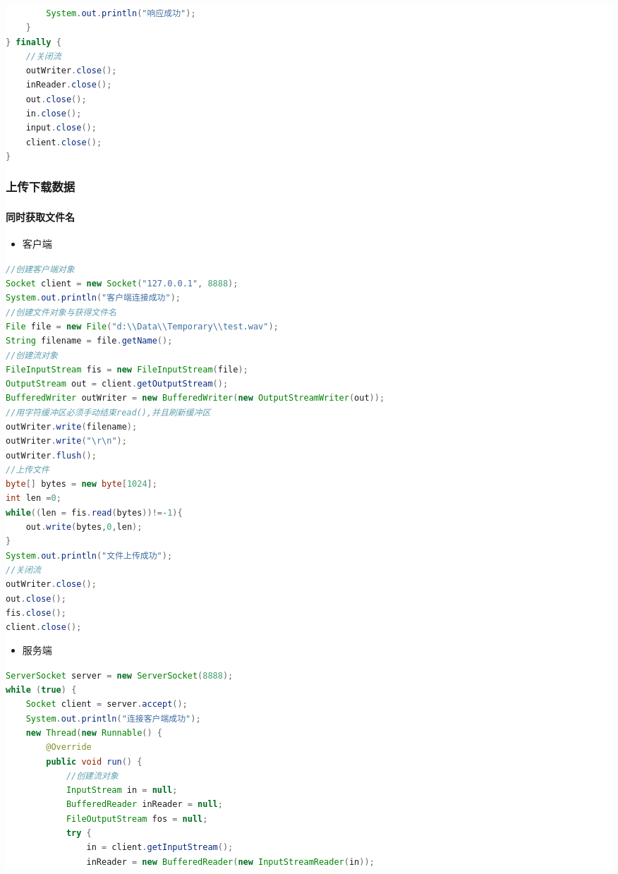 ~~~java
        System.out.println("响应成功");
    }
} finally {
    //关闭流
    outWriter.close();
    inReader.close();
    out.close();
    in.close();
    input.close();
    client.close();
}
~~~

### 上传下载数据

#### 同时获取文件名

* 客户端

~~~java
//创建客户端对象
Socket client = new Socket("127.0.0.1", 8888);
System.out.println("客户端连接成功");
//创建文件对象与获得文件名
File file = new File("d:\\Data\\Temporary\\test.wav");
String filename = file.getName();
//创建流对象
FileInputStream fis = new FileInputStream(file);
OutputStream out = client.getOutputStream();
BufferedWriter outWriter = new BufferedWriter(new OutputStreamWriter(out));
//用字符缓冲区必须手动结束read(),并且刷新缓冲区
outWriter.write(filename);
outWriter.write("\r\n");
outWriter.flush();
//上传文件
byte[] bytes = new byte[1024];
int len =0;
while((len = fis.read(bytes))!=-1){
    out.write(bytes,0,len);
}
System.out.println("文件上传成功");
//关闭流
outWriter.close();
out.close();
fis.close();
client.close();
~~~

* 服务端

~~~java
ServerSocket server = new ServerSocket(8888);
while (true) {
    Socket client = server.accept();
    System.out.println("连接客户端成功");
    new Thread(new Runnable() {
        @Override
        public void run() {
            //创建流对象
            InputStream in = null;
            BufferedReader inReader = null;
            FileOutputStream fos = null;
            try {
                in = client.getInputStream();
                inReader = new BufferedReader(new InputStreamReader(in));
~~~